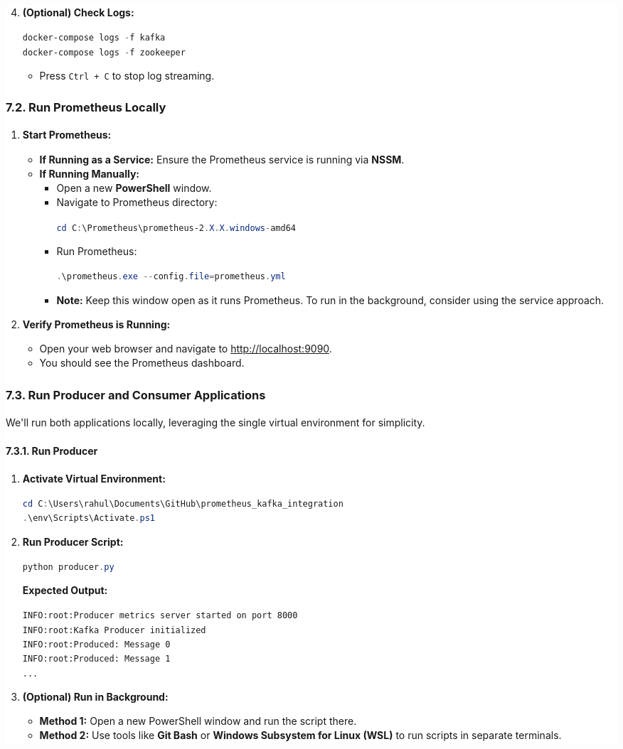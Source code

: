 4. **(Optional) Check Logs:**
   ```powershell
   docker-compose logs -f kafka
   docker-compose logs -f zookeeper
   ```
   - Press `Ctrl + C` to stop log streaming.

### 7.2. Run Prometheus Locally

1. **Start Prometheus:**
   - **If Running as a Service:** Ensure the Prometheus service is running via **NSSM**.
   - **If Running Manually:**
     - Open a new **PowerShell** window.
     - Navigate to Prometheus directory:
       ```powershell
       cd C:\Prometheus\prometheus-2.X.X.windows-amd64
       ```
     - Run Prometheus:
       ```powershell
       .\prometheus.exe --config.file=prometheus.yml
       ```
     - **Note:** Keep this window open as it runs Prometheus. To run in the background, consider using the service approach.

2. **Verify Prometheus is Running:**
   - Open your web browser and navigate to [http://localhost:9090](http://localhost:9090).
   - You should see the Prometheus dashboard.

### 7.3. Run Producer and Consumer Applications

We'll run both applications locally, leveraging the single virtual environment for simplicity.

#### 7.3.1. Run Producer

1. **Activate Virtual Environment:**
   ```powershell
   cd C:\Users\rahul\Documents\GitHub\prometheus_kafka_integration
   .\env\Scripts\Activate.ps1
   ```

2. **Run Producer Script:**
   ```powershell
   python producer.py
   ```

   **Expected Output:**
   ```
   INFO:root:Producer metrics server started on port 8000
   INFO:root:Kafka Producer initialized
   INFO:root:Produced: Message 0
   INFO:root:Produced: Message 1
   ...
   ```

3. **(Optional) Run in Background:**
   - **Method 1:** Open a new PowerShell window and run the script there.
   - **Method 2:** Use tools like **Git Bash** or **Windows Subsystem for Linux (WSL)** to run scripts in separate terminals.
